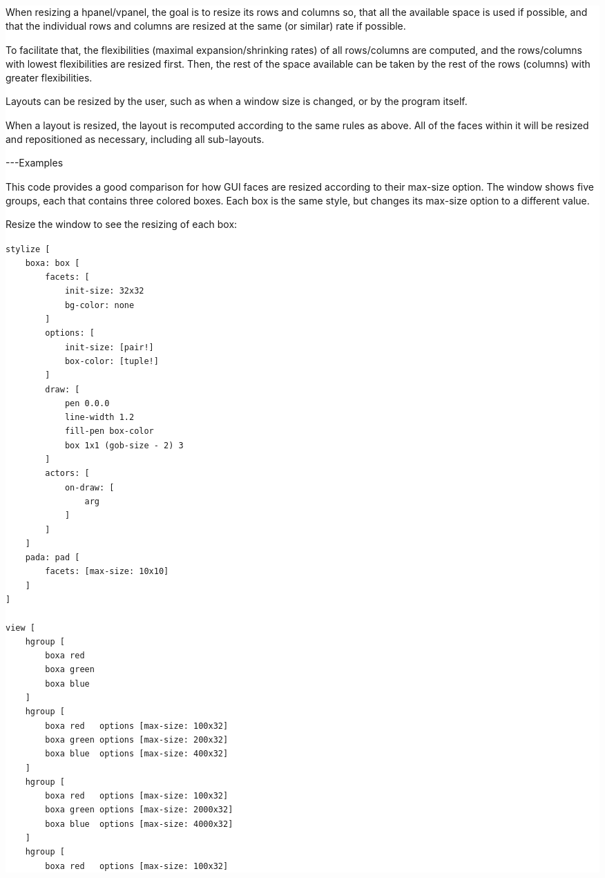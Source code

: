 When resizing a hpanel/vpanel, the goal is to resize its rows and columns so, that all the available space is used if possible, and that the individual rows and columns are resized at the same (or similar) rate if possible.

To facilitate that, the flexibilities (maximal expansion/shrinking rates) of all rows/columns are computed, and the rows/columns with lowest flexibilities are resized first. Then, the rest of the space available can be taken by the rest of the rows (columns) with greater flexibilities.

Layouts can be resized by the user, such as when a window size is changed, or by the program itself.

When a layout is resized, the layout is recomputed according to the same rules as above. All of the faces within it will be resized and repositioned as necessary, including all sub-layouts.

---Examples

This code provides a good comparison for how GUI faces are resized according to their max-size option. The window shows five groups, each that contains three colored boxes. Each box is the same style, but changes its max-size option to a different value.

Resize the window to see the resizing of each box:

	stylize [
	    boxa: box [
	        facets: [
				init-size: 32x32
				bg-color: none
			]
			options: [
				init-size: [pair!]
				box-color: [tuple!]
			]
	        draw: [
				pen 0.0.0
				line-width 1.2
				fill-pen box-color
				box 1x1 (gob-size - 2) 3
	        ]
			actors: [
				on-draw: [
					arg
				]
			]
	    ]
	    pada: pad [
	        facets: [max-size: 10x10]
	    ]
	]

	view [
	    hgroup [
	        boxa red
	        boxa green
	        boxa blue
	    ]
	    hgroup [
	        boxa red   options [max-size: 100x32]
	        boxa green options [max-size: 200x32]
	        boxa blue  options [max-size: 400x32]
	    ]
	    hgroup [
	        boxa red   options [max-size: 100x32]
	        boxa green options [max-size: 2000x32]
	        boxa blue  options [max-size: 4000x32]
	    ]
	    hgroup [
	        boxa red   options [max-size: 100x32]